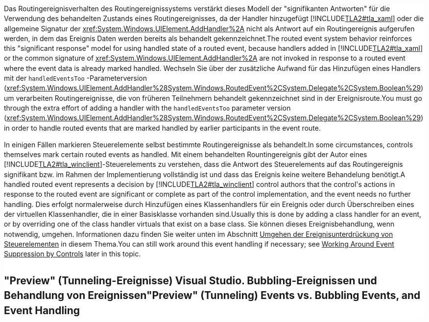  <span data-ttu-id="cf657-119">Das Routingereignisverhalten des Routingereignissystems verstärkt dieses Modell der "signifikanten Antworten" für die Verwendung des behandelten Zustands eines Routingereignisses, da der Handler hinzugefügt [!INCLUDE[TLA2#tla_xaml](../../../../includes/tla2sharptla-xaml-md.md)] oder die allgemeine Signatur der <xref:System.Windows.UIElement.AddHandler%2A> nicht als Antwort auf ein Routingereignis aufgerufen werden, in dem das Ereignis Daten werden bereits als behandelt gekennzeichnet.</span><span class="sxs-lookup"><span data-stu-id="cf657-119">The routed event system behavior reinforces this "significant response" model for using handled state of a routed event, because handlers added in [!INCLUDE[TLA2#tla_xaml](../../../../includes/tla2sharptla-xaml-md.md)] or the common signature of <xref:System.Windows.UIElement.AddHandler%2A> are not invoked in response to a routed event where the event data is already marked handled.</span></span> <span data-ttu-id="cf657-120">Wechseln Sie über der zusätzliche Aufwand für das Hinzufügen eines Handlers mit der `handledEventsToo` -Parameterversion (<xref:System.Windows.UIElement.AddHandler%28System.Windows.RoutedEvent%2CSystem.Delegate%2CSystem.Boolean%29>) um verarbeiten Routingereignisse, die von früheren Teilnehmern behandelt gekennzeichnet sind in der Ereignisroute.</span><span class="sxs-lookup"><span data-stu-id="cf657-120">You must go through the extra effort of adding a handler with the `handledEventsToo` parameter version (<xref:System.Windows.UIElement.AddHandler%28System.Windows.RoutedEvent%2CSystem.Delegate%2CSystem.Boolean%29>) in order to handle routed events that are marked handled by earlier participants in the event route.</span></span>  
  
 <span data-ttu-id="cf657-121">In einigen Fällen markieren Steuerelemente selbst bestimmte Routingereignisse als behandelt.</span><span class="sxs-lookup"><span data-stu-id="cf657-121">In some circumstances, controls themselves mark certain routed events as handled.</span></span> <span data-ttu-id="cf657-122">Mit einem behandelten Rountingereignis gibt der Autor eines [!INCLUDE[TLA2#tla_winclient](../../../../includes/tla2sharptla-winclient-md.md)]-Steuerelements zu verstehen, dass die Antwort des Steuerelements auf das Routingereignis signifikant bzw. im Rahmen der Implementierung vollständig ist und dass das Ereignis keine weitere Behandelung benötigt.</span><span class="sxs-lookup"><span data-stu-id="cf657-122">A handled routed event represents a decision by [!INCLUDE[TLA2#tla_winclient](../../../../includes/tla2sharptla-winclient-md.md)] control authors that the control's actions in response to the routed event are significant or complete as part of the control implementation, and the event needs no further handling.</span></span> <span data-ttu-id="cf657-123">Dies erfolgt normalerweise durch Hinzufügen eines Klassenhandlers für ein Ereignis oder durch Überschreiben eines der virtuellen Klassenhandler, die in einer Basisklasse vorhanden sind.</span><span class="sxs-lookup"><span data-stu-id="cf657-123">Usually this is done by adding a class handler for an event, or by overriding one of the class handler virtuals that exist on a base class.</span></span> <span data-ttu-id="cf657-124">Sie können dieses Ereignisbehandlung, wenn notwendig, umgehen. Informationen dazu finden Sie weiter unten im Abschnitt [Umgehen der Ereignisunterdrückung von Steuerelementen](#WorkingAroundEventSuppressionByControls) in diesem Thema.</span><span class="sxs-lookup"><span data-stu-id="cf657-124">You can still work around this event handling if necessary; see [Working Around Event Suppression by Controls](#WorkingAroundEventSuppressionByControls) later in this topic.</span></span>  
  
<a name="Preview_Events_vs__Bubbling_Events_and_Handling"></a>   
## <a name="preview-tunneling-events-vs-bubbling-events-and-event-handling"></a><span data-ttu-id="cf657-125">"Preview" (Tunneling-Ereignisse) Visual Studio. Bubbling-Ereignissen und Behandlung von Ereignissen</span><span class="sxs-lookup"><span data-stu-id="cf657-125">"Preview" (Tunneling) Events vs. Bubbling Events, and Event Handling</span></span>  